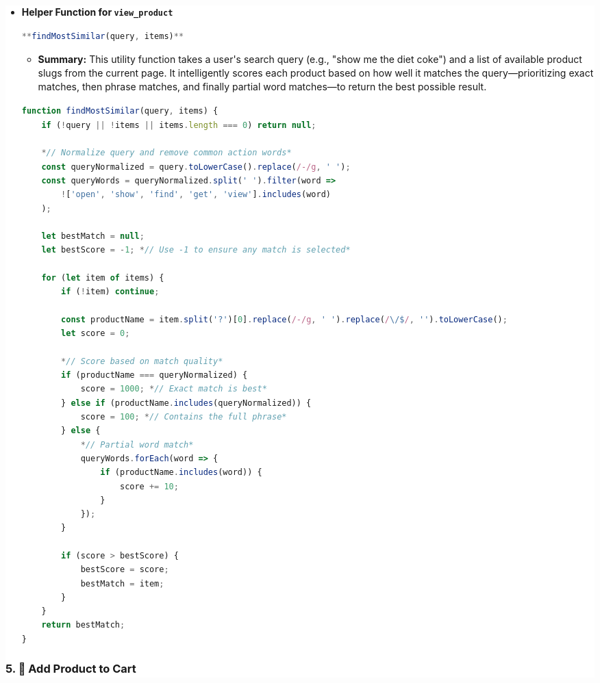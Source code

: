 - **Helper Function for `view_product`**
    
    ```jsx
    **findMostSimilar(query, items)**
    ```
    
    - **Summary:** This utility function takes a user's search query (e.g., "show me the diet coke") and a list of available product slugs from the current page. It intelligently scores each product based on how well it matches the query—prioritizing exact matches, then phrase matches, and finally partial word matches—to return the best possible result.
    
    ```jsx
    function findMostSimilar(query, items) {
        if (!query || !items || items.length === 0) return null;
    
        *// Normalize query and remove common action words*
        const queryNormalized = query.toLowerCase().replace(/-/g, ' ');
        const queryWords = queryNormalized.split(' ').filter(word =>
            !['open', 'show', 'find', 'get', 'view'].includes(word)
        );
    
        let bestMatch = null;
        let bestScore = -1; *// Use -1 to ensure any match is selected*
    
        for (let item of items) {
            if (!item) continue;
    
            const productName = item.split('?')[0].replace(/-/g, ' ').replace(/\/$/, '').toLowerCase();
            let score = 0;
    
            *// Score based on match quality*
            if (productName === queryNormalized) {
                score = 1000; *// Exact match is best*
            } else if (productName.includes(queryNormalized)) {
                score = 100; *// Contains the full phrase*
            } else {
                *// Partial word match*
                queryWords.forEach(word => {
                    if (productName.includes(word)) {
                        score += 10;
                    }
                });
            }
    
            if (score > bestScore) {
                bestScore = score;
                bestMatch = item;
            }
        }
        return bestMatch;
    }
    ```
    

### 5. 🛒 Add Product to Cart
